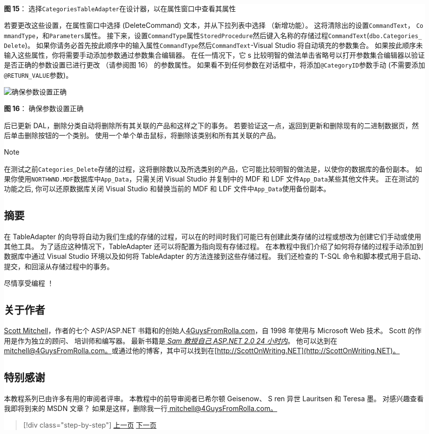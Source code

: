 **图 15**： 选择`CategoriesTableAdapter`在设计器，以在属性窗口中查看其属性


若要更改这些设置，在属性窗口中选择 (DeleteCommand) 文本，并从下拉列表中选择 （新增功能）。 这将清除出的设置`CommandText`， `CommandType`，和`Parameters`属性。 接下来，设置`CommandType`属性`StoredProcedure`然后键入名称的存储过程`CommandText`(`dbo.Categories_Delete`)。 如果你请务必首先按此顺序中的输入属性`CommandType`然后`CommandText`-Visual Studio 将自动填充的参数集合。 如果按此顺序未输入这些属性，你将需要手动添加参数通过参数集合编辑器。 在任一情况下，它 s 比较明智的做法单击省略号以打开参数集合编辑器以验证是否正确的参数设置已进行更改 （请参阅图 16） 的参数属性。 如果看不到任何参数在对话框中，将添加`@CategoryID`参数手动 (不需要添加`@RETURN_VALUE`参数)。


![确保参数设置正确](using-existing-stored-procedures-for-the-typed-dataset-s-tableadapters-vb/_static/image44.png)

**图 16**： 确保参数设置正确


后已更新 DAL，删除分类自动将删除所有其关联的产品和这样之下的事务。 若要验证这一点，返回到更新和删除现有的二进制数据页，然后单击删除按钮的一个类别。 使用一个单个单击鼠标，将删除该类别和所有其关联的产品。

> [!NOTE]
> 在测试之前`Categories_Delete`存储的过程，这将删除数以及所选类别的产品，它可能比较明智的做法是，以使你的数据库的备份副本。 如果你使用`NORTHWND.MDF`数据库中`App_Data`，只需关闭 Visual Studio 并复制中的 MDF 和 LDF 文件`App_Data`某些其他文件夹。 正在测试的功能之后, 你可以还原数据库关闭 Visual Studio 和替换当前的 MDF 和 LDF 文件中`App_Data`使用备份副本。


## <a name="summary"></a>摘要

在 TableAdapter 的向导将自动为我们生成的存储的过程，可以在的时间时我们可能已有创建此类存储的过程或想改为创建它们手动或使用其他工具。 为了适应这种情况下，TableAdapter 还可以将配置为指向现有存储过程。 在本教程中我们介绍了如何将存储的过程手动添加到数据库中通过 Visual Studio 环境以及如何将 TableAdapter 的方法连接到这些存储过程。 我们还检查的 T-SQL 命令和脚本模式用于启动、 提交，和回滚从存储过程中的事务。

尽情享受编程 ！

## <a name="about-the-author"></a>关于作者

[Scott Mitchell](http://www.4guysfromrolla.com/ScottMitchell.shtml)，作者的七个 ASP/ASP.NET 书籍和的创始人[4GuysFromRolla.com](http://www.4guysfromrolla.com)，自 1998 年使用与 Microsoft Web 技术。 Scott 的作用是作为独立的顾问、 培训师和编写器。 最新书籍是[ *Sam 教授自己 ASP.NET 2.0 24 小时内*](https://www.amazon.com/exec/obidos/ASIN/0672327384/4guysfromrollaco)。 他可以达到在[ mitchell@4GuysFromRolla.com。](mailto:mitchell@4GuysFromRolla.com)或通过他的博客，其中可以找到在[http://ScottOnWriting.NET](http://ScottOnWriting.NET)。

## <a name="special-thanks-to"></a>特别感谢

本教程系列已由许多有用的审阅者评审。 本教程中的前导审阅者已希尔顿 Geisenow、 S ren 异世 Lauritsen 和 Teresa 墨。 对感兴趣查看我即将到来的 MSDN 文章？ 如果是这样，删除我一行[ mitchell@4GuysFromRolla.com。](mailto:mitchell@4GuysFromRolla.com)

>[!div class="step-by-step"]
[上一页](creating-new-stored-procedures-for-the-typed-dataset-s-tableadapters-vb.md)
[下一页](updating-the-tableadapter-to-use-joins-vb.md)
